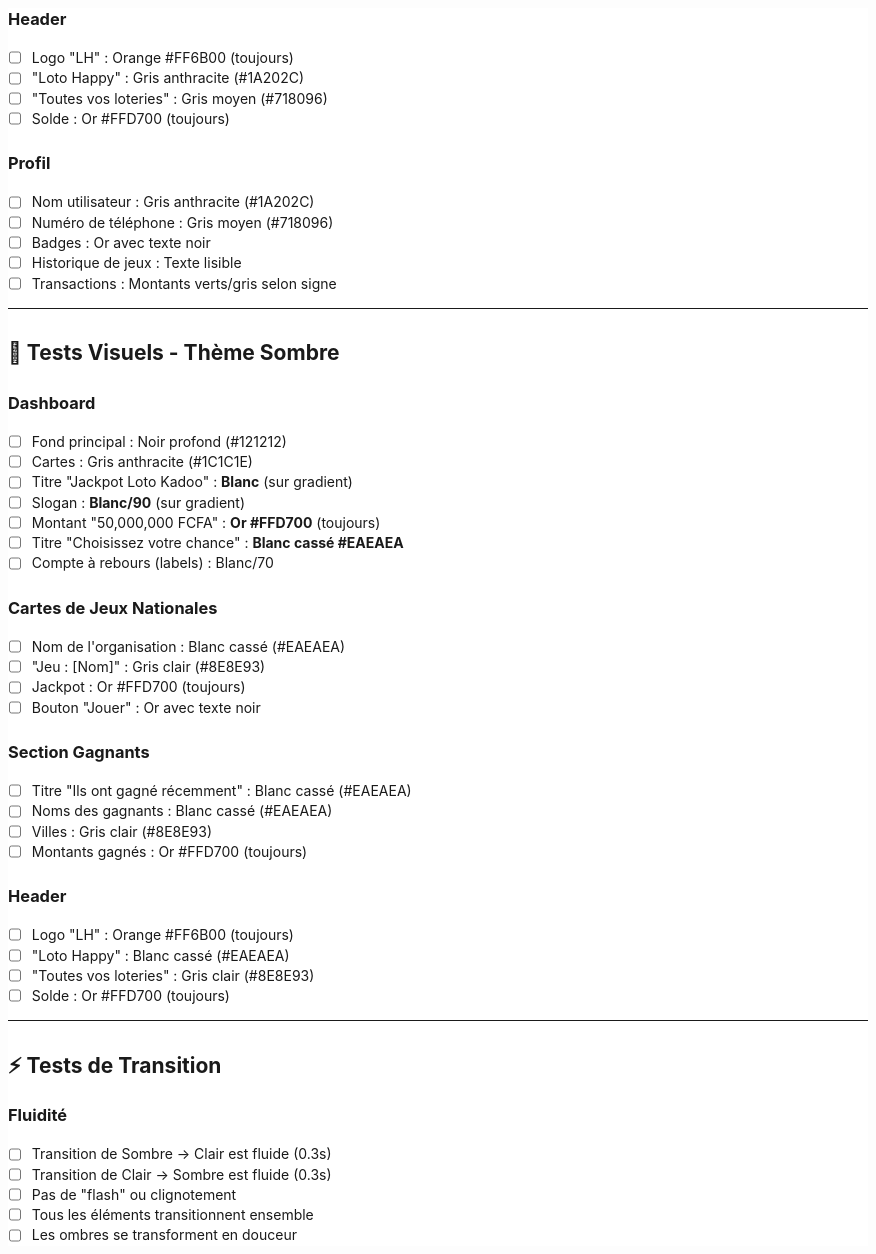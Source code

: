 ### Header
- [ ] Logo "LH" : Orange #FF6B00 (toujours)
- [ ] "Loto Happy" : Gris anthracite (#1A202C)
- [ ] "Toutes vos loteries" : Gris moyen (#718096)
- [ ] Solde : Or #FFD700 (toujours)

### Profil
- [ ] Nom utilisateur : Gris anthracite (#1A202C)
- [ ] Numéro de téléphone : Gris moyen (#718096)
- [ ] Badges : Or avec texte noir
- [ ] Historique de jeux : Texte lisible
- [ ] Transactions : Montants verts/gris selon signe

---

## 🎨 Tests Visuels - Thème Sombre

### Dashboard
- [ ] Fond principal : Noir profond (#121212)
- [ ] Cartes : Gris anthracite (#1C1C1E)
- [ ] Titre "Jackpot Loto Kadoo" : **Blanc** (sur gradient)
- [ ] Slogan : **Blanc/90** (sur gradient)
- [ ] Montant "50,000,000 FCFA" : **Or #FFD700** (toujours)
- [ ] Titre "Choisissez votre chance" : **Blanc cassé #EAEAEA**
- [ ] Compte à rebours (labels) : Blanc/70

### Cartes de Jeux Nationales
- [ ] Nom de l'organisation : Blanc cassé (#EAEAEA)
- [ ] "Jeu : [Nom]" : Gris clair (#8E8E93)
- [ ] Jackpot : Or #FFD700 (toujours)
- [ ] Bouton "Jouer" : Or avec texte noir

### Section Gagnants
- [ ] Titre "Ils ont gagné récemment" : Blanc cassé (#EAEAEA)
- [ ] Noms des gagnants : Blanc cassé (#EAEAEA)
- [ ] Villes : Gris clair (#8E8E93)
- [ ] Montants gagnés : Or #FFD700 (toujours)

### Header
- [ ] Logo "LH" : Orange #FF6B00 (toujours)
- [ ] "Loto Happy" : Blanc cassé (#EAEAEA)
- [ ] "Toutes vos loteries" : Gris clair (#8E8E93)
- [ ] Solde : Or #FFD700 (toujours)

---

## ⚡ Tests de Transition

### Fluidité
- [ ] Transition de Sombre → Clair est fluide (0.3s)
- [ ] Transition de Clair → Sombre est fluide (0.3s)
- [ ] Pas de "flash" ou clignotement
- [ ] Tous les éléments transitionnent ensemble
- [ ] Les ombres se transforment en douceur
